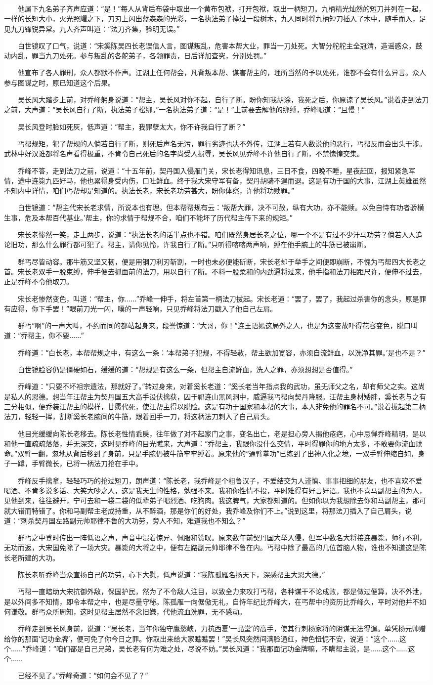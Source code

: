 　　他属下九名弟子齐声应道：“是！”每人从背后布袋中取出一个黄布包袱，打开包袱，取出一柄短刀。九柄精光灿然的短刀并列在一起，一样的长短大小，火光照耀之下，刀刃上闪出蓝森森的光彩，一名执法弟子捧过一段树木，九人同时将九柄短刀插入了木中，随手而入，足见九刀锋锐异常。九人齐声叫道：“法刀齐集，验明无误。”

　　白世镜叹了口气，说道：“宋奚陈吴四长老误信人言，图谋叛乱，危害本帮大业，罪当一刀处死。大智分舵舵主全冠清，造谣惑众，鼓动内乱，罪当九刀处死。参与叛乱的各舵弟子，各领罪责，日后详加查究，分别处罚。”

　　他宣布了各人罪刑，众人都默不作声。江湖上任何帮会，凡背叛本帮、谋害帮主的，理所当然的予以处死，谁都不会有什么异言。众人参与图谋之时，原已知道这个后果。

　　吴长风大踏步上前，对乔峰躬身说道：“帮主，吴长风对你不起，自行了断。盼你知我胡涂，我死之后，你原谅了吴长风。”说着走到法刀之前，大声道：“吴长风自行了断，执法弟子松绑。”一名执法弟子道：“是！”上前要去解他的绑缚，乔峰喝道：“且慢！”

　　吴长风登时脸如死灰，低声道：“帮主，我罪孽太大，你不许我自行了断？”

　　丐帮规矩，犯了帮规的人倘若自行了断，则死后声名无污，罪行劣迹也决不外传，江湖上若有人数说他的恶行，丐帮反而会出头干涉。武林中好汉谁都将名声看得极重，不肯令自己死后的名字尚受人损辱，吴长风见乔峰不许他自行了断，不禁愧惶交集。

　　乔峰不答，走到法刀之前，说道：“十五年前，契丹国入侵雁门关，宋长老得知讯息，三日不食，四晚不睡，星夜赶回，报知紧急军情，途中连毙九匹好马，他也累得身受内伤，口吐鲜血。终于我大宋守军有备，契丹胡骑不逞而退。这是有功于国的大事，江湖上英雄虽然不知内中详情，咱们丐帮却是知道的。执法长老，宋长老功劳甚大，盼你体察，许他将功赎罪。”

　　白世镜道：“帮主代宋长老求情，所说本也有理。但本帮帮规有云：‘叛帮大罪，决不可赦，纵有大功，亦不能赎。以免自恃有功者骄横生事，危及本帮百代基业。’帮主，你的求情于帮规不合，咱们不能坏了历代帮主传下来的规矩。”

　　宋长老惨然一笑，走上两步，说道：“执法长老的话半点也不错。咱们既然身居长老之位，哪一个不是有过不少汗马功劳？倘若人人追论旧功，那么什么罪行都可犯了。帮主，请你见怜，许我自行了断。”只听得喀喀两声响，缚在他手腕上的牛筋已被崩断。

　　群丐尽皆动容。那牛筋又坚又韧，便是用钢刀利刃斩割，一时也未必便能斫断，宋长老却于举手之间便即崩断，不愧为丐帮四大长老之首。宋长老双手一脱束缚，伸手便去抓面前的法刀，用以自行了断。不料一股柔和的内劲逼将过来，他手指和法刀相距尺许，便伸不过去，正是乔峰不令他取刀。

　　宋长老惨然变色，叫道：“帮主，你……”乔峰一伸手，将左首第一柄法刀拔起。宋长老道：“罢了，罢了，我起过杀害你的念头，原是罪有应得，你下手罢！”眼前刀光一闪，噗的一声轻响，只见乔峰将法刀戳入了他自己左肩。

　　群丐“啊”的一声大叫，不约而同的都站起身来。段誉惊道：“大哥，你！”连王语嫣这局外之人，也是为这变故吓得花容变色，脱口叫道：“乔帮主，你不要……”

　　乔峰道：“白长老，本帮帮规之中，有这么一条：‘本帮弟子犯规，不得轻赦，帮主欲加宽容，亦须自流鲜血，以洗净其罪。’是也不是？”

　　白世镜脸容仍是僵硬如石，缓缓的道：“帮规是有这么一条，但帮主自流鲜血，洗人之罪，亦须想想是否值得。”

　　乔峰道：“只要不坏祖宗遗法，那就好了。”转过身来，对着奚长老道：“奚长老当年指点我的武功，虽无师父之名，却有师父之实。这尚是私人的恩德。想当年汪帮主为契丹国五大高手设伏擒获，囚于祁连山黑风洞中，威逼我丐帮向契丹降服。汪帮主身材矮胖，奚长老与之有三分相似，便乔装汪帮主的模样，甘愿代死，使汪帮主得以脱险。这是有功于国家和本帮的大事，本人非免他的罪名不可。”说着拔起第二柄法刀，轻轻一挥，割断奚长老腕间的牛筋，跟着回手一刀，将这柄法刀刺入了自己肩头。

　　他目光缓缓向陈长老移去。陈长老性情乖戾，往年做了对不起家门之事，变名出亡，老是担心旁人揭他疮疤，心中忌惮乔峰精明，是以和他一直疏疏落落，并无深交，这时见乔峰的目光瞧来，大声道：“乔帮主，我跟你没什么交情，平时得罪你的地方太多，不敢要你流血赎命。”双臂一翻，忽地从背后移到了身前，只是手腕仍被牛筋牢牢缚着。原来他的“通臂拳功”已练到了出神入化之境，一双手臂伸缩自如，身子一蹲，手臂微长，已将一柄法刀抢在手中。

　　乔峰反手擒拿，轻轻巧巧的抢过短刀，朗声道：“陈长老，我乔峰是个粗鲁汉子，不爱结交为人谨慎、事事把细的朋友，也不喜欢不爱喝酒、不肯多说多话、大笑大吵之人，这是我天生的性格，勉强不来。我和你性情不投，平时难得有好言好语。我也不喜马副帮主的为人，见他到来，往往避开，宁可去和一袋二袋的低辈弟子喝烈酒、吃狗肉。我这脾气，大家都知道的。但如你以为我想除去你和马副帮主，那可就大错而特错了。你和马副帮主老成持重，从不醉酒，那是你们的好处，我乔峰及你们不上。”说到这里，将那法刀插入了自己肩头，说道：“刺杀契丹国左路副元帅耶律不鲁的大功劳，旁人不知，难道我也不知么？”

　　群丐之中登时传出一阵低语之声，声音中混着惊异、佩服和赞叹。原来数年前契丹国大举入侵，但军中数名大将接连暴毙，师行不利，无功而返，大宋国免除了一场大灾。暴毙的大将之中，便有左路副元帅耶律不鲁在内。丐帮中除了最高的几位首脑人物，谁也不知道这是陈长老所建的大功。

　　陈长老听乔峰当众宣扬自己的功劳，心下大慰，低声说道：“我陈孤雁名扬天下，深感帮主大恩大德。”

　　丐帮一直暗助大宋抗御外敌，保国护民，然为了不令敌人注目，以致全力来攻打丐帮，各种谋干不论成败，都是做过便算，决不外泄，是以外间多不知情，即令本帮之中，也是尽量守秘。陈孤雁一向倨傲无礼，自恃年纪比乔峰大，在丐帮中的资历比乔峰久，平时对他并不如何谦敬。群丐众所周知，这时见帮主居然不念旧嫌，代他流血洗罪，无不感动。

　　乔峰走到吴长风身前，说道：“吴长老，当年你独守鹰愁峡，力抗西夏‘一品堂’的高手，使其行刺杨家将的阴谋无法得逞。单凭杨元帅赠给你的那面‘记功金牌’，便可免了你今日之罪。你取出来给大家瞧瞧罢！”吴长风突然间满脸通红，神色忸怩不安，说道：“这个……这个……”乔峰道：“咱们都是自己兄弟，吴长老有何为难之处，尽说不妨。”吴长风道：“我那面记功金牌嘛，不瞒帮主说，是……这个……这个……

　　已经不见了。”乔峰奇道：“如何会不见了？”
